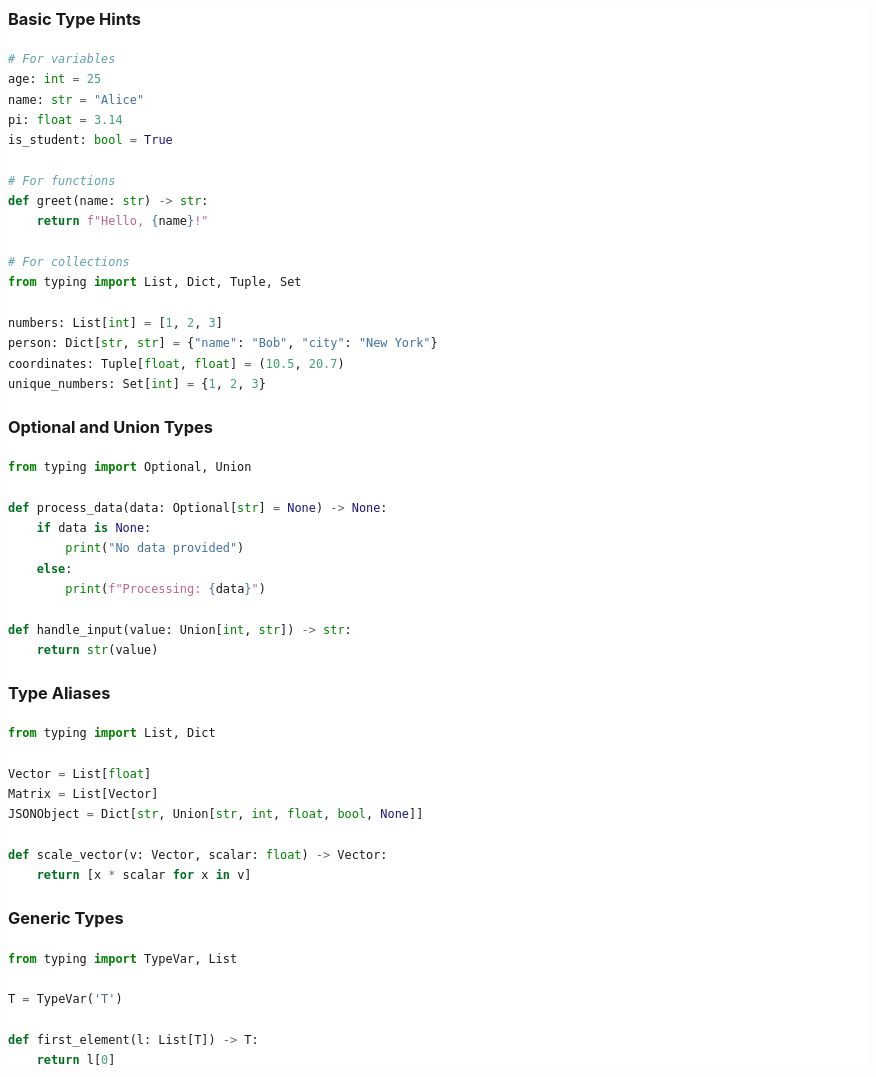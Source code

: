 ### Basic Type Hints

```python
# For variables
age: int = 25
name: str = "Alice"
pi: float = 3.14
is_student: bool = True

# For functions
def greet(name: str) -> str:
    return f"Hello, {name}!"

# For collections
from typing import List, Dict, Tuple, Set

numbers: List[int] = [1, 2, 3]
person: Dict[str, str] = {"name": "Bob", "city": "New York"}
coordinates: Tuple[float, float] = (10.5, 20.7)
unique_numbers: Set[int] = {1, 2, 3}
```

### Optional and Union Types

```python
from typing import Optional, Union

def process_data(data: Optional[str] = None) -> None:
    if data is None:
        print("No data provided")
    else:
        print(f"Processing: {data}")

def handle_input(value: Union[int, str]) -> str:
    return str(value)
```

### Type Aliases

```python
from typing import List, Dict

Vector = List[float]
Matrix = List[Vector]
JSONObject = Dict[str, Union[str, int, float, bool, None]]

def scale_vector(v: Vector, scalar: float) -> Vector:
    return [x * scalar for x in v]
```

### Generic Types

```python
from typing import TypeVar, List

T = TypeVar('T')

def first_element(l: List[T]) -> T:
    return l[0]
```

